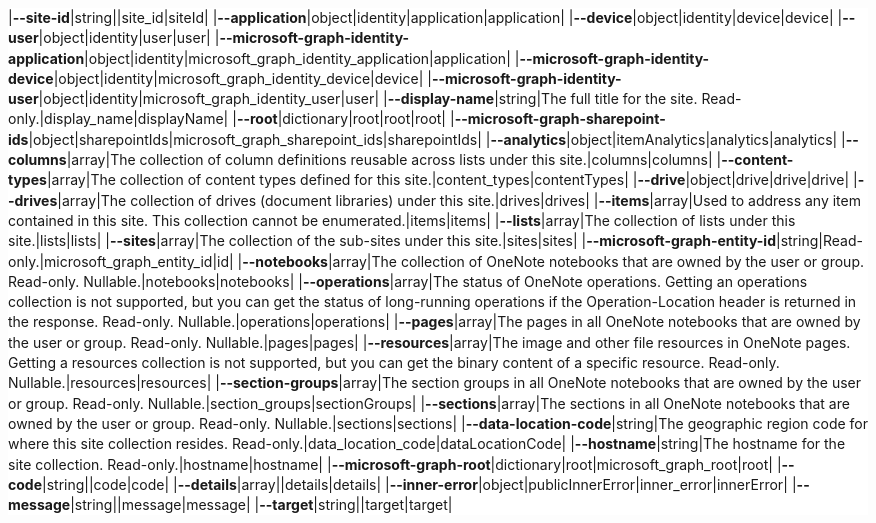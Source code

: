 |**--site-id**|string||site_id|siteId|
|**--application**|object|identity|application|application|
|**--device**|object|identity|device|device|
|**--user**|object|identity|user|user|
|**--microsoft-graph-identity-application**|object|identity|microsoft_graph_identity_application|application|
|**--microsoft-graph-identity-device**|object|identity|microsoft_graph_identity_device|device|
|**--microsoft-graph-identity-user**|object|identity|microsoft_graph_identity_user|user|
|**--display-name**|string|The full title for the site. Read-only.|display_name|displayName|
|**--root**|dictionary|root|root|root|
|**--microsoft-graph-sharepoint-ids**|object|sharepointIds|microsoft_graph_sharepoint_ids|sharepointIds|
|**--analytics**|object|itemAnalytics|analytics|analytics|
|**--columns**|array|The collection of column definitions reusable across lists under this site.|columns|columns|
|**--content-types**|array|The collection of content types defined for this site.|content_types|contentTypes|
|**--drive**|object|drive|drive|drive|
|**--drives**|array|The collection of drives (document libraries) under this site.|drives|drives|
|**--items**|array|Used to address any item contained in this site. This collection cannot be enumerated.|items|items|
|**--lists**|array|The collection of lists under this site.|lists|lists|
|**--sites**|array|The collection of the sub-sites under this site.|sites|sites|
|**--microsoft-graph-entity-id**|string|Read-only.|microsoft_graph_entity_id|id|
|**--notebooks**|array|The collection of OneNote notebooks that are owned by the user or group. Read-only. Nullable.|notebooks|notebooks|
|**--operations**|array|The status of OneNote operations. Getting an operations collection is not supported, but you can get the status of long-running operations if the Operation-Location header is returned in the response. Read-only. Nullable.|operations|operations|
|**--pages**|array|The pages in all OneNote notebooks that are owned by the user or group.  Read-only. Nullable.|pages|pages|
|**--resources**|array|The image and other file resources in OneNote pages. Getting a resources collection is not supported, but you can get the binary content of a specific resource. Read-only. Nullable.|resources|resources|
|**--section-groups**|array|The section groups in all OneNote notebooks that are owned by the user or group.  Read-only. Nullable.|section_groups|sectionGroups|
|**--sections**|array|The sections in all OneNote notebooks that are owned by the user or group.  Read-only. Nullable.|sections|sections|
|**--data-location-code**|string|The geographic region code for where this site collection resides. Read-only.|data_location_code|dataLocationCode|
|**--hostname**|string|The hostname for the site collection. Read-only.|hostname|hostname|
|**--microsoft-graph-root**|dictionary|root|microsoft_graph_root|root|
|**--code**|string||code|code|
|**--details**|array||details|details|
|**--inner-error**|object|publicInnerError|inner_error|innerError|
|**--message**|string||message|message|
|**--target**|string||target|target|
